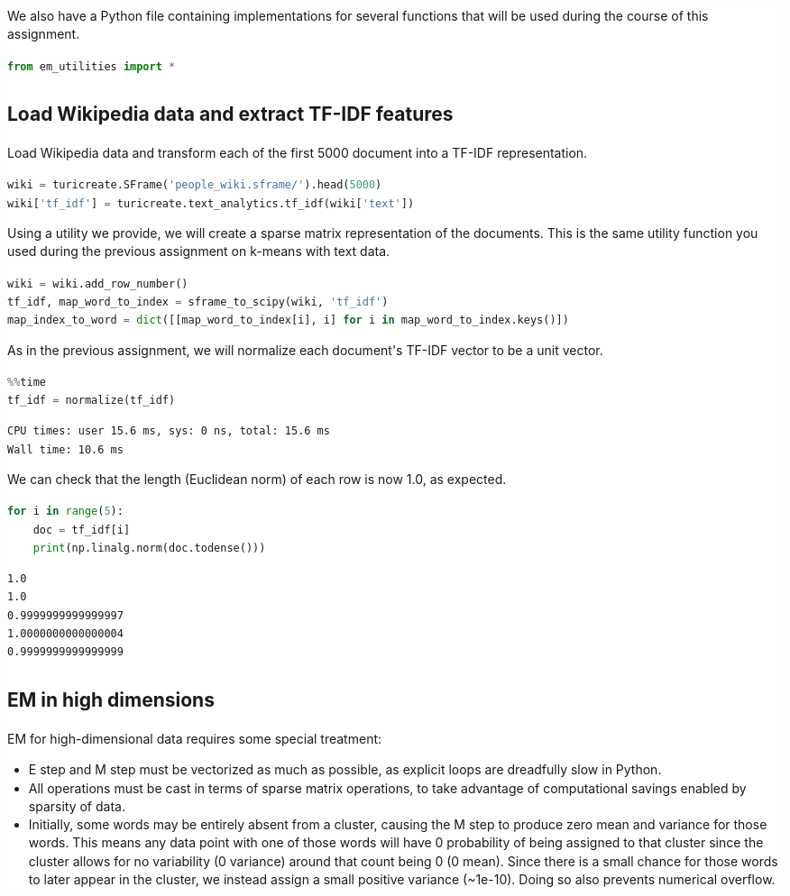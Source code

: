 We also have a Python file containing implementations for several functions that will be used during the course of this assignment.


```python
from em_utilities import *
```

## Load Wikipedia data and extract TF-IDF features

Load Wikipedia data and transform each of the first 5000 document into a TF-IDF representation.


```python
wiki = turicreate.SFrame('people_wiki.sframe/').head(5000)
wiki['tf_idf'] = turicreate.text_analytics.tf_idf(wiki['text'])
```

Using a utility we provide, we will create a sparse matrix representation of the documents. This is the same utility function you used during the previous assignment on k-means with text data.


```python
wiki = wiki.add_row_number()
tf_idf, map_word_to_index = sframe_to_scipy(wiki, 'tf_idf')
map_index_to_word = dict([[map_word_to_index[i], i] for i in map_word_to_index.keys()])
```

As in the previous assignment, we will normalize each document's TF-IDF vector to be a unit vector. 


```python
%%time
tf_idf = normalize(tf_idf)
```

    CPU times: user 15.6 ms, sys: 0 ns, total: 15.6 ms
    Wall time: 10.6 ms


We can check that the length (Euclidean norm) of each row is now 1.0, as expected.


```python
for i in range(5):
    doc = tf_idf[i]
    print(np.linalg.norm(doc.todense()))
```

    1.0
    1.0
    0.9999999999999997
    1.0000000000000004
    0.9999999999999999


## EM in high dimensions

EM for high-dimensional data requires some special treatment:
 * E step and M step must be vectorized as much as possible, as explicit loops are dreadfully slow in Python.
 * All operations must be cast in terms of sparse matrix operations, to take advantage of computational savings enabled by sparsity of data.
 * Initially, some words may be entirely absent from a cluster, causing the M step to produce zero mean and variance for those words.  This means any data point with one of those words will have 0 probability of being assigned to that cluster since the cluster allows for no variability (0 variance) around that count being 0 (0 mean). Since there is a small chance for those words to later appear in the cluster, we instead assign a small positive variance (~1e-10). Doing so also prevents numerical overflow.
 